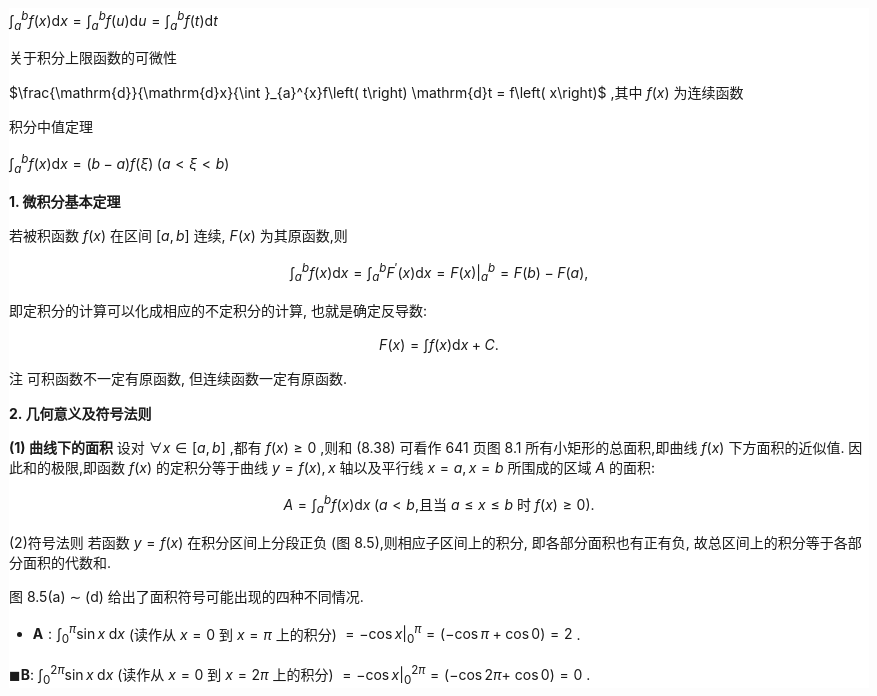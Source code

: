 ${\int }_{a}^{b}f\left( x\right) \mathrm{d}x = {\int }_{a}^{b}f\left( u\right) \mathrm{d}u = {\int }_{a}^{b}f\left( t\right) \mathrm{d}t$

</td></tr><tr><td>

关于积分上限函数的可微性

</td><td>

$\frac{\mathrm{d}}{\mathrm{d}x}{\int }_{a}^{x}f\left( t\right) \mathrm{d}t = f\left( x\right)$ ,其中 $f\left( x\right)$ 为连续函数

</td></tr><tr><td>

积分中值定理

</td><td>

${\int }_{a}^{b}f\left( x\right) \mathrm{d}x = \left( {b - a}\right) f\left( \xi \right) \;\left( {a < \xi  < b}\right)$

</td></tr></table>

**1. 微积分基本定理**

若被积函数 $f\left( x\right)$ 在区间 $\left\lbrack  {a, b}\right\rbrack$ 连续, $F\left( x\right)$ 为其原函数,则

$$
{\int }_{a}^{b}f\left( x\right) \mathrm{d}x = {\int }_{a}^{b}{F}^{\prime }\left( x\right) \mathrm{d}x = {\left. F\left( x\right) \right| }_{a}^{b} = F\left( b\right)  - F\left( a\right) , \tag{8.40}
$$

即定积分的计算可以化成相应的不定积分的计算, 也就是确定反导数:

$$
F\left( x\right)  = \int f\left( x\right) \mathrm{d}x + C. \tag{8.41}
$$

注 可积函数不一定有原函数, 但连续函数一定有原函数.

**2. 几何意义及符号法则**

**(1) 曲线下的面积** 设对 $\forall x \in  \left\lbrack  {a, b}\right\rbrack$ ,都有 $f\left( x\right)  \geq  0$ ,则和 (8.38) 可看作 641 页图 8.1 所有小矩形的总面积,即曲线 $f\left( x\right)$ 下方面积的近似值. 因此和的极限,即函数 $f\left( x\right)$ 的定积分等于曲线 $y = f\left( x\right) , x$ 轴以及平行线 $x = a, x = b$ 所围成的区域 $A$ 的面积:

$$
A = {\int }_{a}^{b}f\left( x\right) \mathrm{d}x\;\left( {a < b\text{,且当 }a \leq  x \leq  b\text{ 时 }f\left( x\right)  \geq  0}\right) . \tag{8.42}
$$

(2)符号法则 若函数 $y = f\left( x\right)$ 在积分区间上分段正负 (图 8.5),则相应子区间上的积分, 即各部分面积也有正有负, 故总区间上的积分等于各部分面积的代数和.

图 8.5(a) $\sim$ (d) 给出了面积符号可能出现的四种不同情况.

- $\mathbf{A} : {\int }_{0}^{\pi }\sin x\mathrm{\;d}x$ (读作从 $x = 0$ 到 $x = \pi$ 上的积分) $=  - \cos {\left. x\right| }_{0}^{\pi } = \left( {-\cos \pi  + \cos 0}\right)  = 2$ .

$\blacksquare \mathbf{B}$: ${\int }_{0}^{2\pi }\sin x\mathrm{\;d}x$ (读作从 $x = 0$ 到 $x = {2\pi }$ 上的积分) $=  - \cos x{|}_{0}^{2\pi } = ( - \cos {2\pi } +$ $\cos 0) = 0$ .

